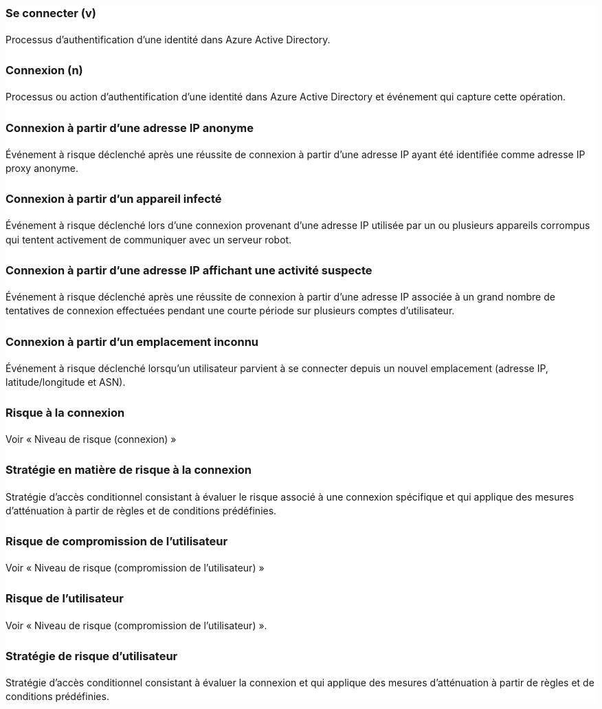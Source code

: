 ### <a name="sign-in-v"></a>Se connecter (v)
Processus d’authentification d’une identité dans Azure Active Directory.

### <a name="sign-in-n"></a>Connexion (n)
Processus ou action d’authentification d’une identité dans Azure Active Directory et événement qui capture cette opération.

### <a name="sign-in-from-anonymous-ip-address"></a>Connexion à partir d’une adresse IP anonyme
Événement à risque déclenché après une réussite de connexion à partir d’une adresse IP ayant été identifiée comme adresse IP proxy anonyme.

### <a name="sign-in-from-infected-device"></a>Connexion à partir d’un appareil infecté
Événement à risque déclenché lors d’une connexion provenant d’une adresse IP utilisée par un ou plusieurs appareils corrompus qui tentent activement de communiquer avec un serveur robot.

### <a name="sign-in-from-ip-address-with-suspicious-activity"></a>Connexion à partir d’une adresse IP affichant une activité suspecte
Événement à risque déclenché après une réussite de connexion à partir d’une adresse IP associée à un grand nombre de tentatives de connexion effectuées pendant une courte période sur plusieurs comptes d’utilisateur.

### <a name="sign-in-from-unfamiliar-location"></a>Connexion à partir d’un emplacement inconnu
Événement à risque déclenché lorsqu’un utilisateur parvient à se connecter depuis un nouvel emplacement (adresse IP, latitude/longitude et ASN).

### <a name="sign-in-risk"></a>Risque à la connexion
Voir « Niveau de risque (connexion) »

### <a name="sign-in-risk-policy"></a>Stratégie en matière de risque à la connexion
Stratégie d’accès conditionnel consistant à évaluer le risque associé à une connexion spécifique et qui applique des mesures d’atténuation à partir de règles et de conditions prédéfinies.

### <a name="user-compromise-risk"></a>Risque de compromission de l’utilisateur
Voir « Niveau de risque (compromission de l’utilisateur) »

### <a name="user-risk"></a>Risque de l’utilisateur
Voir « Niveau de risque (compromission de l’utilisateur) ».

### <a name="user-risk-policy"></a>Stratégie de risque d’utilisateur
Stratégie d’accès conditionnel consistant à évaluer la connexion et qui applique des mesures d’atténuation à partir de règles et de conditions prédéfinies.
